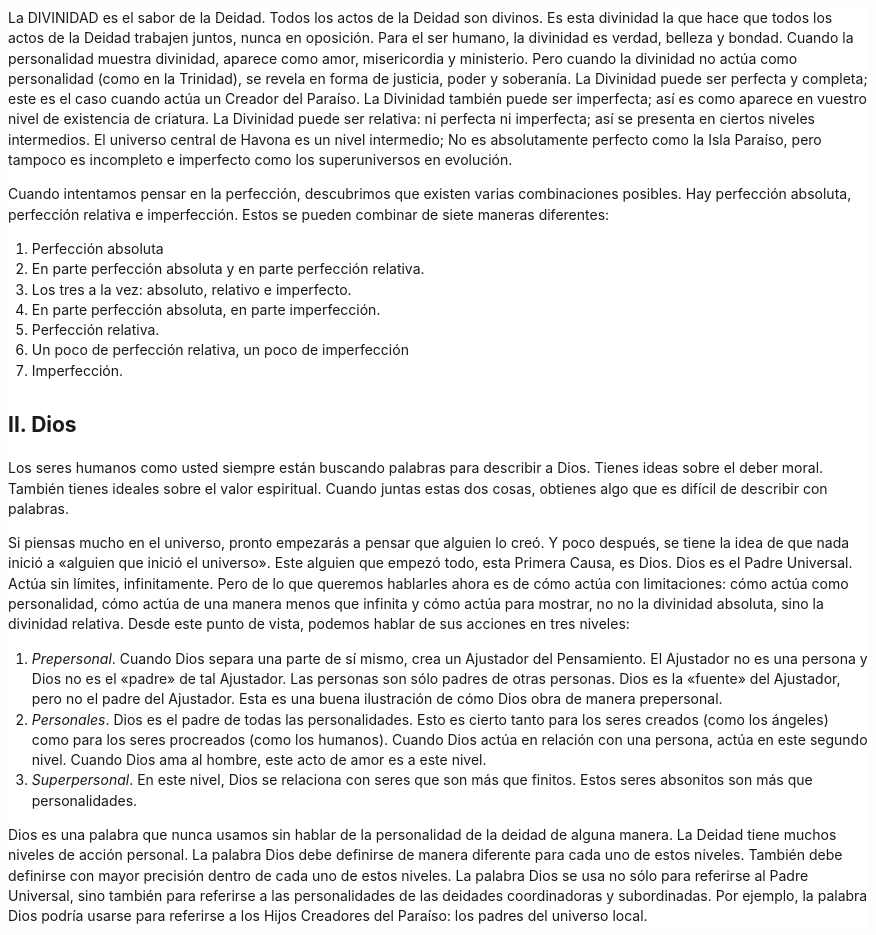 La DIVINIDAD es el sabor de la Deidad. Todos los actos de la Deidad son divinos. Es esta divinidad la que hace que todos los actos de la Deidad trabajen juntos, nunca en oposición. Para el ser humano, la divinidad es verdad, belleza y bondad. Cuando la personalidad muestra divinidad, aparece como amor, misericordia y ministerio. Pero cuando la divinidad no actúa como personalidad (como en la Trinidad), se revela en forma de justicia, poder y soberanía. La Divinidad puede ser perfecta y completa; este es el caso cuando actúa un Creador del Paraíso. La Divinidad también puede ser imperfecta; así es como aparece en vuestro nivel de existencia de criatura. La Divinidad puede ser relativa: ni perfecta ni imperfecta; así se presenta en ciertos niveles intermedios. El universo central de Havona es un nivel intermedio; No es absolutamente perfecto como la Isla Paraíso, pero tampoco es incompleto e imperfecto como los superuniversos en evolución.

Cuando intentamos pensar en la perfección, descubrimos que existen varias combinaciones posibles. Hay perfección absoluta, perfección relativa e imperfección. Estos se pueden combinar de siete maneras diferentes:

1. Perfección absoluta
2. En parte perfección absoluta y en parte perfección relativa.
3. Los tres a la vez: absoluto, relativo e imperfecto.
4. En parte perfección absoluta, en parte imperfección.
5. Perfección relativa.
6. Un poco de perfección relativa, un poco de imperfección
7. Imperfección.

## II. Dios

Los seres humanos como usted siempre están buscando palabras para describir a Dios. Tienes ideas sobre el deber moral. También tienes ideales sobre el valor espiritual. Cuando juntas estas dos cosas, obtienes algo que es difícil de describir con palabras.

Si piensas mucho en el universo, pronto empezarás a pensar que alguien lo creó. Y poco después, se tiene la idea de que nada inició a «alguien que inició el universo». Este alguien que empezó todo, esta Primera Causa, es Dios. Dios es el Padre Universal. Actúa sin límites, infinitamente. Pero de lo que queremos hablarles ahora es de cómo actúa con limitaciones: cómo actúa como personalidad, cómo actúa de una manera menos que infinita y cómo actúa para mostrar, no no la divinidad absoluta, sino la divinidad relativa. Desde este punto de vista, podemos hablar de sus acciones en tres niveles:

1. _Prepersonal_. Cuando Dios separa una parte de sí mismo, crea un Ajustador del Pensamiento. El Ajustador no es una persona y Dios no es el «padre» de tal Ajustador. Las personas son sólo padres de otras personas. Dios es la «fuente» del Ajustador, pero no el padre del Ajustador. Esta es una buena ilustración de cómo Dios obra de manera prepersonal.
2. _Personales_. Dios es el padre de todas las personalidades. Esto es cierto tanto para los seres creados (como los ángeles) como para los seres procreados (como los humanos). Cuando Dios actúa en relación con una persona, actúa en este segundo nivel. Cuando Dios ama al hombre, este acto de amor es a este nivel.
3. _Superpersonal_. En este nivel, Dios se relaciona con seres que son más que finitos. Estos seres absonitos son más que personalidades.

Dios es una palabra que nunca usamos sin hablar de la personalidad de la deidad de alguna manera. La Deidad tiene muchos niveles de acción personal. La palabra Dios debe definirse de manera diferente para cada uno de estos niveles. También debe definirse con mayor precisión dentro de cada uno de estos niveles. La palabra Dios se usa no sólo para referirse al Padre Universal, sino también para referirse a las personalidades de las deidades coordinadoras y subordinadas. Por ejemplo, la palabra Dios podría usarse para referirse a los Hijos Creadores del Paraíso: los padres del universo local.
